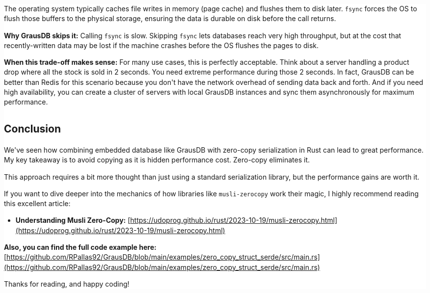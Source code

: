 The operating system typically caches file writes in memory (page cache) and flushes them to disk later. `fsync` forces the OS to flush those buffers to the physical storage, ensuring the data is durable on disk before the call returns.

**Why GrausDB skips it:** Calling `fsync` is slow. Skipping `fsync` lets databases reach very high throughput, but at the cost that recently-written data may be lost if the machine crashes before the OS flushes the pages to disk.

**When this trade-off makes sense:** For many use cases, this is perfectly acceptable. Think about a server handling a product drop where all the stock is sold in 2 seconds. You need extreme performance during those 2 seconds. In fact, GrausDB can be better than Redis for this scenario because you don't have the network overhead of sending data back and forth. And if you need high availability, you can create a cluster of servers with local GrausDB instances and sync them asynchronously for maximum performance.

## Conclusion

We've seen how combining embedded database like GrausDB with zero-copy serialization in Rust can lead to great performance. My key takeaway is to avoid copying as it is hidden performance cost. Zero-copy eliminates it.

This approach requires a bit more thought than just using a standard serialization library, but the performance gains are worth it.

If you want to dive deeper into the mechanics of how libraries like `musli-zerocopy` work their magic, I highly recommend reading this excellent article:

- **Understanding Musli Zero-Copy:** [https://udoprog.github.io/rust/2023-10-19/musli-zerocopy.html](https://udoprog.github.io/rust/2023-10-19/musli-zerocopy.html)

**Also, you can find the full code example here:** [https://github.com/RPallas92/GrausDB/blob/main/examples/zero_copy_struct_serde/src/main.rs](https://github.com/RPallas92/GrausDB/blob/main/examples/zero_copy_struct_serde/src/main.rs)

Thanks for reading, and happy coding!